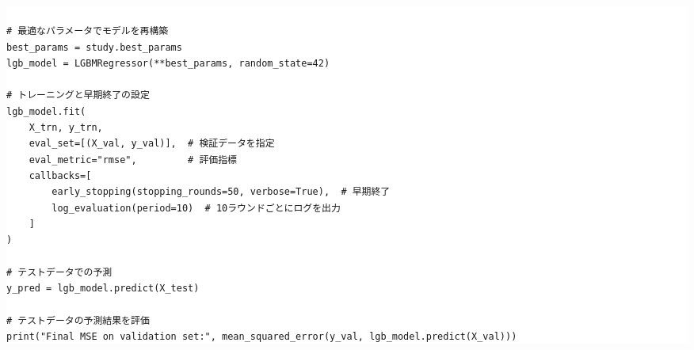 ```ruby:モデル

# 最適なパラメータでモデルを再構築
best_params = study.best_params
lgb_model = LGBMRegressor(**best_params, random_state=42)

# トレーニングと早期終了の設定
lgb_model.fit(
    X_trn, y_trn,
    eval_set=[(X_val, y_val)],  # 検証データを指定
    eval_metric="rmse",         # 評価指標
    callbacks=[
        early_stopping(stopping_rounds=50, verbose=True),  # 早期終了
        log_evaluation(period=10)  # 10ラウンドごとにログを出力
    ]
)

# テストデータでの予測
y_pred = lgb_model.predict(X_test)

# テストデータの予測結果を評価
print("Final MSE on validation set:", mean_squared_error(y_val, lgb_model.predict(X_val)))

```
